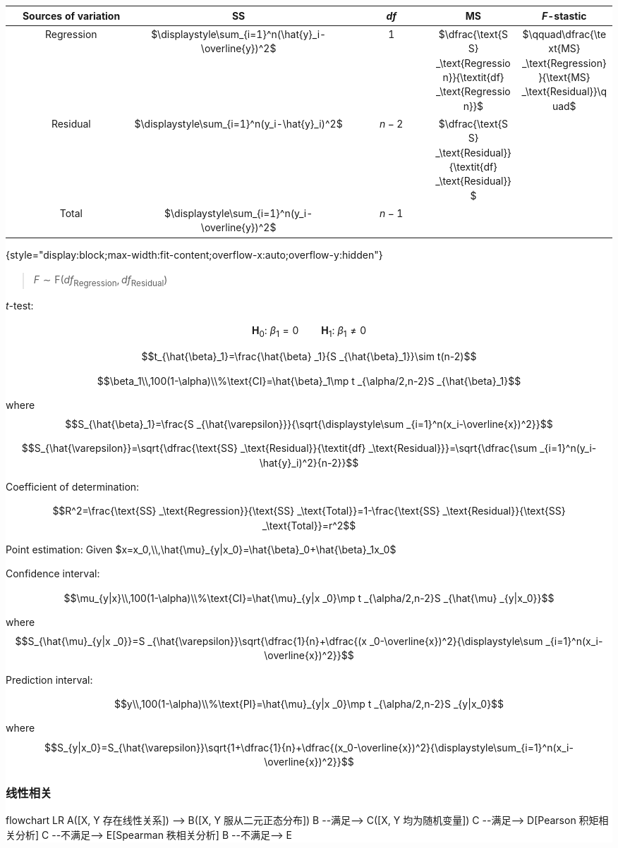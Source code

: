 | <span style="white-space:nowrap">$\quad$Sources of variation</span> | SS | _df_ | MS | _F_-stastic |
| :-: | :-: | :-: | :-: | :-: |
| $\quad$Regression | $\displaystyle\sum_{i=1}^n(\hat{y}_i-\overline{y})^2$ | $1$ | $\dfrac{\text{SS} _\text{Regression}}{\textit{df} _\text{Regression}}$ | $\qquad\dfrac{\text{MS} _\text{Regression}}{\text{MS} _\text{Residual}}\quad$ |
| $\quad$Residual | <span style="white-space:nowrap">$\displaystyle\sum_{i=1}^n(y_i-\hat{y}_i)^2$</span> | <span style="white-space:nowrap">$\qquad n-2\qquad$</span> | $\dfrac{\text{SS} _\text{Residual}}{\textit{df} _\text{Residual}}$ | |
| $\quad$Total |  $\displaystyle\sum_{i=1}^n(y_i-\overline{y})^2$ | $n-1$ | | |
{style="display:block;max-width:fit-content;overflow-x:auto;overflow-y:hidden"}

> $F\sim\mathrm{F}(\textit{df} _\text{Regression},\textit{df} _\text{Residual})$

_t_-test:

$$\mathbf{H}_0\text{: }\beta_1=0\qquad\mathbf{H}_1\text{: }\beta_1\ne0$$

$$t_{\hat{\beta}_1}=\frac{\hat{\beta} _1}{S _{\hat{\beta}_1}}\sim t(n-2)$$

$$\beta_1\\,100(1-\alpha)\\%\text{CI}=\hat{\beta}_1\mp t _{\alpha/2,n-2}S _{\hat{\beta}_1}$$

where
$$S_{\hat{\beta}_1}=\frac{S _{\hat{\varepsilon}}}{\sqrt{\displaystyle\sum _{i=1}^n(x_i-\overline{x})^2}}$$

$$S_{\hat{\varepsilon}}=\sqrt{\dfrac{\text{SS} _\text{Residual}}{\textit{df} _\text{Residual}}}=\sqrt{\dfrac{\sum _{i=1}^n(y_i-\hat{y}_i)^2}{n-2}}$$

Coefficient of determination:

$$R^2=\frac{\text{SS} _\text{Regression}}{\text{SS} _\text{Total}}=1-\frac{\text{SS} _\text{Residual}}{\text{SS} _\text{Total}}=r^2$$

Point estimation:
Given $x=x_0,\\,\hat{\mu}_{y|x_0}=\hat{\beta}_0+\hat{\beta}_1x_0$

Confidence interval:

$$\mu_{y|x}\\,100(1-\alpha)\\%\text{CI}=\hat{\mu}_{y|x _0}\mp t _{\alpha/2,n-2}S _{\hat{\mu} _{y|x_0}}$$

where
$$S_{\hat{\mu}_{y|x _0}}=S _{\hat{\varepsilon}}\sqrt{\dfrac{1}{n}+\dfrac{(x _0-\overline{x})^2}{\displaystyle\sum _{i=1}^n(x_i-\overline{x})^2}}$$

Prediction interval:

$$y\\,100(1-\alpha)\\%\text{PI}=\hat{\mu}_{y|x _0}\mp t _{\alpha/2,n-2}S _{y|x_0}$$

where
$$S_{y|x_0}=S_{\hat{\varepsilon}}\sqrt{1+\dfrac{1}{n}+\dfrac{(x_0-\overline{x})^2}{\displaystyle\sum_{i=1}^n(x_i-\overline{x})^2}}$$

### 线性相关
<div class="mermaid">
flowchart LR
    A([X, Y 存在线性关系]) --> B([X, Y 服从二元正态分布])
    B --满足--> C([X, Y 均为随机变量])
    C --满足--> D[Pearson 积矩相关分析]
    C --不满足--> E[Spearman 秩相关分析]
    B --不满足--> E
</div>
